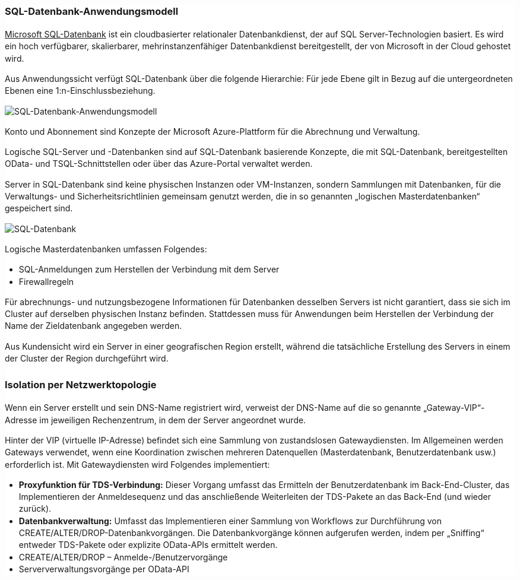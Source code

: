 ### <a name="sql-database-application-model"></a>SQL-Datenbank-Anwendungsmodell

[Microsoft SQL-Datenbank](../../azure-sql/database/single-database-create-quickstart.md) ist ein cloudbasierter relationaler Datenbankdienst, der auf SQL Server-Technologien basiert. Es wird ein hoch verfügbarer, skalierbarer, mehrinstanzenfähiger Datenbankdienst bereitgestellt, der von Microsoft in der Cloud gehostet wird.

Aus Anwendungssicht verfügt SQL-Datenbank über die folgende Hierarchie: Für jede Ebene gilt in Bezug auf die untergeordneten Ebenen eine 1:n-Einschlussbeziehung.

![SQL-Datenbank-Anwendungsmodell](./media/isolation-choices/azure-isolation-fig10.png)

Konto und Abonnement sind Konzepte der Microsoft Azure-Plattform für die Abrechnung und Verwaltung.

Logische SQL-Server und -Datenbanken sind auf SQL-Datenbank basierende Konzepte, die mit SQL-Datenbank, bereitgestellten OData- und TSQL-Schnittstellen oder über das Azure-Portal verwaltet werden.

Server in SQL-Datenbank sind keine physischen Instanzen oder VM-Instanzen, sondern Sammlungen mit Datenbanken, für die Verwaltungs- und Sicherheitsrichtlinien gemeinsam genutzt werden, die in so genannten „logischen Masterdatenbanken“ gespeichert sind.

![SQL-Datenbank](./media/isolation-choices/azure-isolation-fig11.png)

Logische Masterdatenbanken umfassen Folgendes:

- SQL-Anmeldungen zum Herstellen der Verbindung mit dem Server
- Firewallregeln

Für abrechnungs- und nutzungsbezogene Informationen für Datenbanken desselben Servers ist nicht garantiert, dass sie sich im Cluster auf derselben physischen Instanz befinden. Stattdessen muss für Anwendungen beim Herstellen der Verbindung der Name der Zieldatenbank angegeben werden.

Aus Kundensicht wird ein Server in einer geografischen Region erstellt, während die tatsächliche Erstellung des Servers in einem der Cluster der Region durchgeführt wird.

### <a name="isolation-through-network-topology"></a>Isolation per Netzwerktopologie

Wenn ein Server erstellt und sein DNS-Name registriert wird, verweist der DNS-Name auf die so genannte „Gateway-VIP“-Adresse im jeweiligen Rechenzentrum, in dem der Server angeordnet wurde.

Hinter der VIP (virtuelle IP-Adresse) befindet sich eine Sammlung von zustandslosen Gatewaydiensten. Im Allgemeinen werden Gateways verwendet, wenn eine Koordination zwischen mehreren Datenquellen (Masterdatenbank, Benutzerdatenbank usw.) erforderlich ist. Mit Gatewaydiensten wird Folgendes implementiert:

- **Proxyfunktion für TDS-Verbindung:** Dieser Vorgang umfasst das Ermitteln der Benutzerdatenbank im Back-End-Cluster, das Implementieren der Anmeldesequenz und das anschließende Weiterleiten der TDS-Pakete an das Back-End (und wieder zurück).
- **Datenbankverwaltung:** Umfasst das Implementieren einer Sammlung von Workflows zur Durchführung von CREATE/ALTER/DROP-Datenbankvorgängen. Die Datenbankvorgänge können aufgerufen werden, indem per „Sniffing“ entweder TDS-Pakete oder explizite OData-APIs ermittelt werden.
- CREATE/ALTER/DROP – Anmelde-/Benutzervorgänge
- Serververwaltungsvorgänge per OData-API
